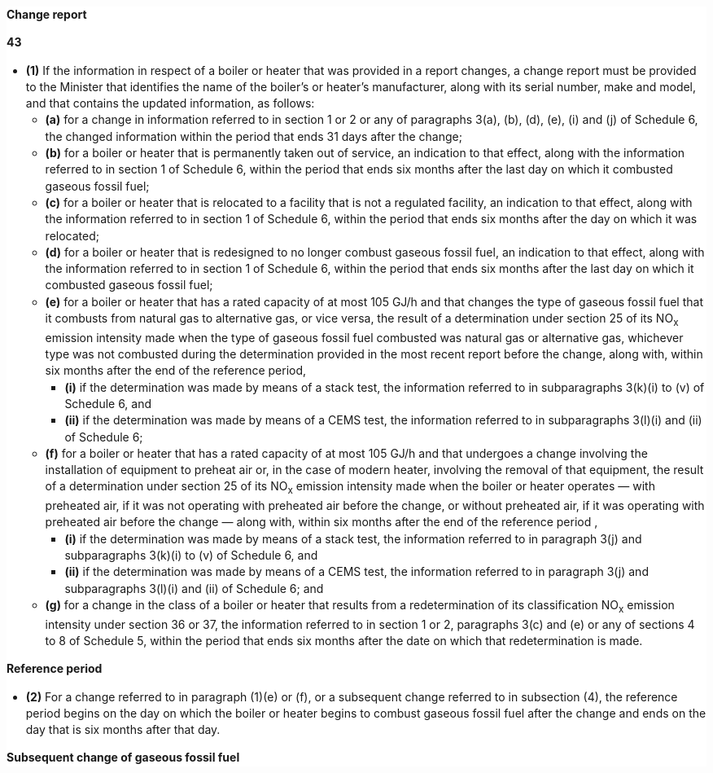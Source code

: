 
**Change report**

**43** 

- **(1)** If the information in respect of a boiler or heater that was provided in a report changes, a change report must be provided to the Minister that identifies the name of the boiler’s or heater’s manufacturer, along with its serial number, make and model, and that contains the updated information, as follows:
	- **(a)** for a change in information referred to in section 1 or 2 or any of paragraphs 3(a), (b), (d), (e), (i) and (j) of Schedule 6, the changed information within the period that ends 31 days after the change;
	- **(b)** for a boiler or heater that is permanently taken out of service, an indication to that effect, along with the information referred to in section 1 of Schedule 6, within the period that ends six months after the last day on which it combusted gaseous fossil fuel;
	- **(c)** for a boiler or heater that is relocated to a facility that is not a regulated facility, an indication to that effect, along with the information referred to in section 1 of Schedule 6, within the period that ends six months after the day on which it was relocated;
	- **(d)** for a boiler or heater that is redesigned to no longer combust gaseous fossil fuel, an indication to that effect, along with the information referred to in section 1 of Schedule 6, within the period that ends six months after the last day on which it combusted gaseous fossil fuel;
	- **(e)** for a boiler or heater that has a rated capacity of at most 105 GJ/h and that changes the type of gaseous fossil fuel that it combusts from natural gas to alternative gas, or vice versa, the result of a determination under section 25 of its NO<sub>x</sub> emission intensity made when the type of gaseous fossil fuel combusted was natural gas or alternative gas, whichever type was not combusted during the determination provided in the most recent report before the change, along with, within six months after the end of the reference period,
		- **(i)** if the determination was made by means of a stack test, the information referred to in subparagraphs 3(k)(i) to (v) of Schedule 6, and
		- **(ii)** if the determination was made by means of a CEMS test, the information referred to in subparagraphs 3(l)(i) and (ii) of Schedule 6;
	- **(f)** for a boiler or heater that has a rated capacity of at most 105 GJ/h and that undergoes a change involving the installation of equipment to preheat air or, in the case of modern heater, involving the removal of that equipment, the result of a determination under section 25 of its NO<sub>x</sub> emission intensity made when the boiler or heater operates — with preheated air, if it was not operating with preheated air before the change, or without preheated air, if it was operating with preheated air before the change — along with, within six months after the end of the reference period ,
		- **(i)** if the determination was made by means of a stack test, the information referred to in paragraph 3(j) and subparagraphs 3(k)(i) to (v) of Schedule 6, and
		- **(ii)** if the determination was made by means of a CEMS test, the information referred to in paragraph 3(j) and subparagraphs 3(l)(i) and (ii) of Schedule 6; and
	- **(g)** for a change in the class of a boiler or heater that results from a redetermination of its classification NO<sub>x</sub> emission intensity under section 36 or 37, the information referred to in section 1 or 2, paragraphs 3(c) and (e) or any of sections 4 to 8 of Schedule 5, within the period that ends six months after the date on which that redetermination is made.

**Reference period**

- **(2)** For a change referred to in paragraph (1)(e) or (f), or a subsequent change referred to in subsection (4), the reference period begins on the day on which the boiler or heater begins to combust gaseous fossil fuel after the change and ends on the day that is six months after that day.

**Subsequent change of gaseous fossil fuel**
